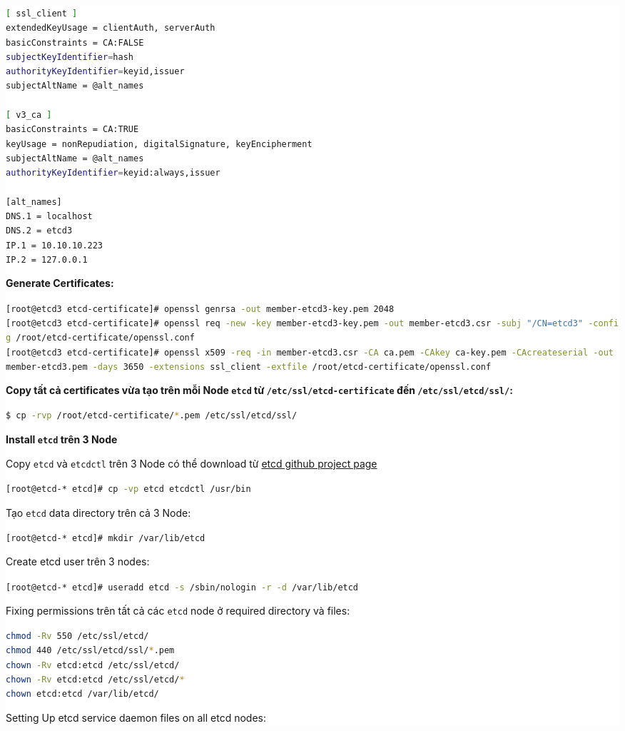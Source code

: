 ```sh
[ ssl_client ]
extendedKeyUsage = clientAuth, serverAuth
basicConstraints = CA:FALSE
subjectKeyIdentifier=hash
authorityKeyIdentifier=keyid,issuer
subjectAltName = @alt_names

[ v3_ca ]
basicConstraints = CA:TRUE
keyUsage = nonRepudiation, digitalSignature, keyEncipherment
subjectAltName = @alt_names
authorityKeyIdentifier=keyid:always,issuer

[alt_names]
DNS.1 = localhost
DNS.2 = etcd3
IP.1 = 10.10.10.223
IP.2 = 127.0.0.1
```
**Generate Certificates:**
```sh
[root@etcd3 etcd-certificate]# openssl genrsa -out member-etcd3-key.pem 2048
[root@etcd3 etcd-certificate]# openssl req -new -key member-etcd3-key.pem -out member-etcd3.csr -subj "/CN=etcd3" -config /root/etcd-certificate/openssl.conf
[root@etcd3 etcd-certificate]# openssl x509 -req -in member-etcd3.csr -CA ca.pem -CAkey ca-key.pem -CAcreateserial -out member-etcd3.pem -days 3650 -extensions ssl_client -extfile /root/etcd-certificate/openssl.conf
```
**Copy tất cả certificates vừa tạo trên mỗi Node `etcd` từ `/etc/ssl/etcd-certificate` đến `/etc/ssl/etcd/ssl/`:**
```sh
$ cp -rvp /root/etcd-certificate/*.pem /etc/ssl/etcd/ssl/
```
**Install `etcd` trên 3 Node**

Copy `etcd` và `etcdctl` trên 3 Node có thể download từ [etcd github project page](https://github.com/coreos/etcd/releases/)
```sh
[root@etcd-* etcd]# cp -vp etcd etcdctl /usr/bin
```
Tạo `etcd` data directory trên cả 3 Node:
```sh
[root@etcd-* etcd]# mkdir /var/lib/etcd
```
Create etcd user trên 3 nodes:
```sh
[root@etcd-* etcd]# useradd etcd -s /sbin/nologin -r -d /var/lib/etcd
```
Fixing permissions trên tất cả các `etcd` node ở required directory và files:
```sh
chmod -Rv 550 /etc/ssl/etcd/
chmod 440 /etc/ssl/etcd/ssl/*.pem
chown -Rv etcd:etcd /etc/ssl/etcd/
chown -Rv etcd:etcd /etc/ssl/etcd/*
chown etcd:etcd /var/lib/etcd/
```
Setting Up etcd service daemon files on all etcd nodes:
